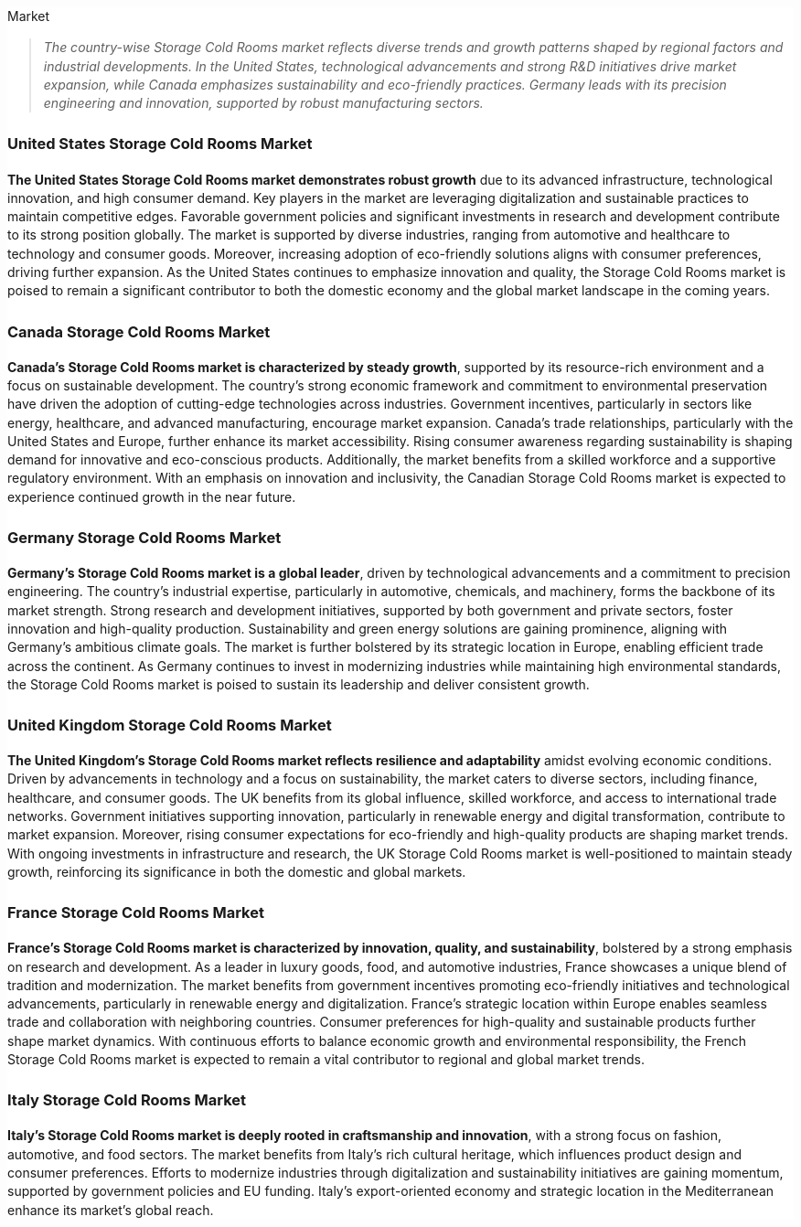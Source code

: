Market<br /></span></h1><blockquote><p><em><span class="">The country-wise Storage Cold Rooms market reflects diverse trends and growth patterns shaped by regional factors and industrial developments. In the United States, technological advancements and strong R&amp;D initiatives drive market expansion, while Canada emphasizes sustainability and eco-friendly practices. Germany leads with its precision engineering and innovation, supported by robust manufacturing sectors.</span></em></p></blockquote><h3><strong>United States Storage Cold Rooms Market</strong></h3><p><strong>The United States Storage Cold Rooms market demonstrates robust growth</strong> due to its advanced infrastructure, technological innovation, and high consumer demand. Key players in the market are leveraging digitalization and sustainable practices to maintain competitive edges. Favorable government policies and significant investments in research and development contribute to its strong position globally. The market is supported by diverse industries, ranging from automotive and healthcare to technology and consumer goods. Moreover, increasing adoption of eco-friendly solutions aligns with consumer preferences, driving further expansion. As the United States continues to emphasize innovation and quality, the Storage Cold Rooms market is poised to remain a significant contributor to both the domestic economy and the global market landscape in the coming years.</p><h3><strong>Canada Storage Cold Rooms Market</strong></h3><p><strong>Canada&rsquo;s Storage Cold Rooms market is characterized by steady growth</strong>, supported by its resource-rich environment and a focus on sustainable development. The country&rsquo;s strong economic framework and commitment to environmental preservation have driven the adoption of cutting-edge technologies across industries. Government incentives, particularly in sectors like energy, healthcare, and advanced manufacturing, encourage market expansion. Canada&rsquo;s trade relationships, particularly with the United States and Europe, further enhance its market accessibility. Rising consumer awareness regarding sustainability is shaping demand for innovative and eco-conscious products. Additionally, the market benefits from a skilled workforce and a supportive regulatory environment. With an emphasis on innovation and inclusivity, the Canadian Storage Cold Rooms market is expected to experience continued growth in the near future.</p><h3><strong>Germany Storage Cold Rooms Market</strong></h3><p><strong>Germany&rsquo;s Storage Cold Rooms market is a global leader</strong>, driven by technological advancements and a commitment to precision engineering. The country&rsquo;s industrial expertise, particularly in automotive, chemicals, and machinery, forms the backbone of its market strength. Strong research and development initiatives, supported by both government and private sectors, foster innovation and high-quality production. Sustainability and green energy solutions are gaining prominence, aligning with Germany&rsquo;s ambitious climate goals. The market is further bolstered by its strategic location in Europe, enabling efficient trade across the continent. As Germany continues to invest in modernizing industries while maintaining high environmental standards, the Storage Cold Rooms market is poised to sustain its leadership and deliver consistent growth.</p><h3><strong>United Kingdom Storage Cold Rooms Market</strong></h3><p><strong>The United Kingdom&rsquo;s Storage Cold Rooms market reflects resilience and adaptability</strong> amidst evolving economic conditions. Driven by advancements in technology and a focus on sustainability, the market caters to diverse sectors, including finance, healthcare, and consumer goods. The UK benefits from its global influence, skilled workforce, and access to international trade networks. Government initiatives supporting innovation, particularly in renewable energy and digital transformation, contribute to market expansion. Moreover, rising consumer expectations for eco-friendly and high-quality products are shaping market trends. With ongoing investments in infrastructure and research, the UK Storage Cold Rooms market is well-positioned to maintain steady growth, reinforcing its significance in both the domestic and global markets.</p><h3><strong>France Storage Cold Rooms Market</strong></h3><p><strong>France&rsquo;s Storage Cold Rooms market is characterized by innovation, quality, and sustainability</strong>, bolstered by a strong emphasis on research and development. As a leader in luxury goods, food, and automotive industries, France showcases a unique blend of tradition and modernization. The market benefits from government incentives promoting eco-friendly initiatives and technological advancements, particularly in renewable energy and digitalization. France&rsquo;s strategic location within Europe enables seamless trade and collaboration with neighboring countries. Consumer preferences for high-quality and sustainable products further shape market dynamics. With continuous efforts to balance economic growth and environmental responsibility, the French Storage Cold Rooms market is expected to remain a vital contributor to regional and global market trends.</p><h3><strong>Italy Storage Cold Rooms Market</strong></h3><p><strong>Italy&rsquo;s Storage Cold Rooms market is deeply rooted in craftsmanship and innovation</strong>, with a strong focus on fashion, automotive, and food sectors. The market benefits from Italy&rsquo;s rich cultural heritage, which influences product design and consumer preferences. Efforts to modernize industries through digitalization and sustainability initiatives are gaining momentum, supported by government policies and EU funding. Italy&rsquo;s export-oriented economy and strategic location in the Mediterranean enhance its market&rsquo;s global reach.